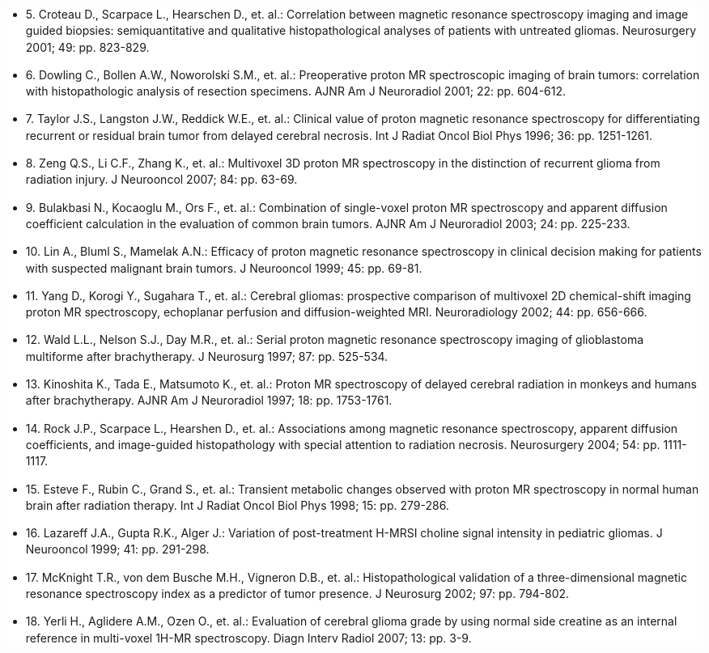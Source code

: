 
- 5\. Croteau D., Scarpace L., Hearschen D., et. al.: Correlation between magnetic resonance spectroscopy imaging and image guided biopsies: semiquantitative and qualitative histopathological analyses of patients with untreated gliomas. Neurosurgery 2001; 49: pp. 823-829.


- 6\. Dowling C., Bollen A.W., Noworolski S.M., et. al.: Preoperative proton MR spectroscopic imaging of brain tumors: correlation with histopathologic analysis of resection specimens. AJNR Am J Neuroradiol 2001; 22: pp. 604-612.


- 7\. Taylor J.S., Langston J.W., Reddick W.E., et. al.: Clinical value of proton magnetic resonance spectroscopy for differentiating recurrent or residual brain tumor from delayed cerebral necrosis. Int J Radiat Oncol Biol Phys 1996; 36: pp. 1251-1261.


- 8\. Zeng Q.S., Li C.F., Zhang K., et. al.: Multivoxel 3D proton MR spectroscopy in the distinction of recurrent glioma from radiation injury. J Neurooncol 2007; 84: pp. 63-69.


- 9\. Bulakbasi N., Kocaoglu M., Ors F., et. al.: Combination of single-voxel proton MR spectroscopy and apparent diffusion coefficient calculation in the evaluation of common brain tumors. AJNR Am J Neuroradiol 2003; 24: pp. 225-233.


- 10\. Lin A., Bluml S., Mamelak A.N.: Efficacy of proton magnetic resonance spectroscopy in clinical decision making for patients with suspected malignant brain tumors. J Neurooncol 1999; 45: pp. 69-81.


- 11\. Yang D., Korogi Y., Sugahara T., et. al.: Cerebral gliomas: prospective comparison of multivoxel 2D chemical-shift imaging proton MR spectroscopy, echoplanar perfusion and diffusion-weighted MRI. Neuroradiology 2002; 44: pp. 656-666.


- 12\. Wald L.L., Nelson S.J., Day M.R., et. al.: Serial proton magnetic resonance spectroscopy imaging of glioblastoma multiforme after brachytherapy. J Neurosurg 1997; 87: pp. 525-534.


- 13\. Kinoshita K., Tada E., Matsumoto K., et. al.: Proton MR spectroscopy of delayed cerebral radiation in monkeys and humans after brachytherapy. AJNR Am J Neuroradiol 1997; 18: pp. 1753-1761.


- 14\. Rock J.P., Scarpace L., Hearshen D., et. al.: Associations among magnetic resonance spectroscopy, apparent diffusion coefficients, and image-guided histopathology with special attention to radiation necrosis. Neurosurgery 2004; 54: pp. 1111-1117.


- 15\. Esteve F., Rubin C., Grand S., et. al.: Transient metabolic changes observed with proton MR spectroscopy in normal human brain after radiation therapy. Int J Radiat Oncol Biol Phys 1998; 15: pp. 279-286.


- 16\. Lazareff J.A., Gupta R.K., Alger J.: Variation of post-treatment H-MRSI choline signal intensity in pediatric gliomas. J Neurooncol 1999; 41: pp. 291-298.


- 17\. McKnight T.R., von dem Busche M.H., Vigneron D.B., et. al.: Histopathological validation of a three-dimensional magnetic resonance spectroscopy index as a predictor of tumor presence. J Neurosurg 2002; 97: pp. 794-802.


- 18\. Yerli H., Aglidere A.M., Ozen O., et. al.: Evaluation of cerebral glioma grade by using normal side creatine as an internal reference in multi-voxel 1H-MR spectroscopy. Diagn Interv Radiol 2007; 13: pp. 3-9.
